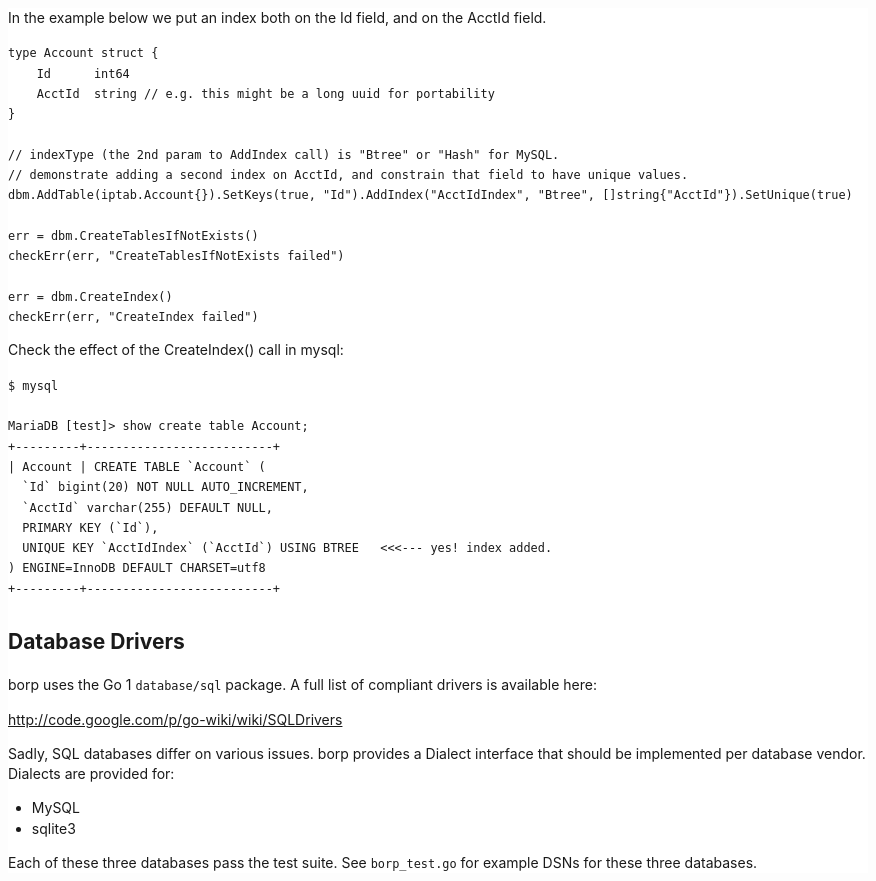 In the example below we put an index both on the Id field, and on the
AcctId field.

```
type Account struct {
	Id      int64
	AcctId  string // e.g. this might be a long uuid for portability
}

// indexType (the 2nd param to AddIndex call) is "Btree" or "Hash" for MySQL.
// demonstrate adding a second index on AcctId, and constrain that field to have unique values.
dbm.AddTable(iptab.Account{}).SetKeys(true, "Id").AddIndex("AcctIdIndex", "Btree", []string{"AcctId"}).SetUnique(true)

err = dbm.CreateTablesIfNotExists()
checkErr(err, "CreateTablesIfNotExists failed")

err = dbm.CreateIndex()
checkErr(err, "CreateIndex failed")

```
Check the effect of the CreateIndex() call in mysql:
```
$ mysql

MariaDB [test]> show create table Account;
+---------+--------------------------+
| Account | CREATE TABLE `Account` (
  `Id` bigint(20) NOT NULL AUTO_INCREMENT,
  `AcctId` varchar(255) DEFAULT NULL,
  PRIMARY KEY (`Id`),
  UNIQUE KEY `AcctIdIndex` (`AcctId`) USING BTREE   <<<--- yes! index added.
) ENGINE=InnoDB DEFAULT CHARSET=utf8
+---------+--------------------------+

```


## Database Drivers

borp uses the Go 1 `database/sql` package.  A full list of compliant
drivers is available here:

http://code.google.com/p/go-wiki/wiki/SQLDrivers

Sadly, SQL databases differ on various issues. borp provides a Dialect
interface that should be implemented per database vendor.  Dialects
are provided for:

* MySQL
* sqlite3

Each of these three databases pass the test suite.  See `borp_test.go`
for example DSNs for these three databases.
